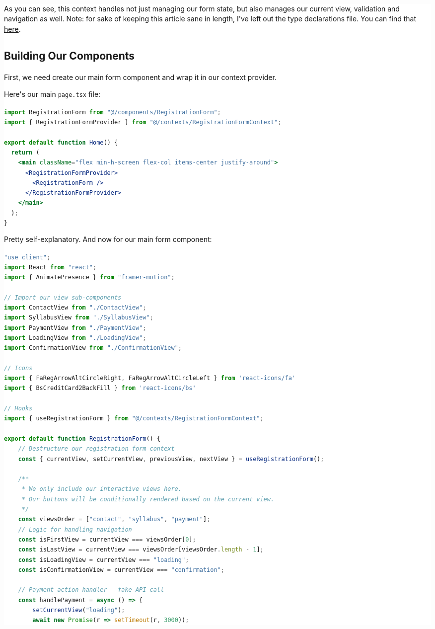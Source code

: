 As you can see, this context handles not just managing our form state, but also manages our current view, validation and navigation as well. Note: for sake of keeping this article sane in length, I've left out the type declarations file. You can find that [here](https://github.com/designly1/next-framer-form-example/blob/master/src/components/RegistrationForm/RegistrationForm.d.ts).

## Building Our Components

First, we need create our main form component and wrap it in our context provider.

Here's our main `page.tsx` file:

```jsx
import RegistrationForm from "@/components/RegistrationForm";
import { RegistrationFormProvider } from "@/contexts/RegistrationFormContext";

export default function Home() {
  return (
    <main className="flex min-h-screen flex-col items-center justify-around">
      <RegistrationFormProvider>
        <RegistrationForm />
      </RegistrationFormProvider>
    </main>
  );
}
```

Pretty self-explanatory. And now for our main form component:

```jsx
"use client";
import React from "react";
import { AnimatePresence } from "framer-motion";

// Import our view sub-components
import ContactView from "./ContactView";
import SyllabusView from "./SyllabusView";
import PaymentView from "./PaymentView";
import LoadingView from "./LoadingView";
import ConfirmationView from "./ConfirmationView";

// Icons
import { FaRegArrowAltCircleRight, FaRegArrowAltCircleLeft } from 'react-icons/fa'
import { BsCreditCard2BackFill } from 'react-icons/bs'

// Hooks
import { useRegistrationForm } from "@/contexts/RegistrationFormContext";

export default function RegistrationForm() {
    // Destructure our registration form context
    const { currentView, setCurrentView, previousView, nextView } = useRegistrationForm();

    /**
     * We only include our interactive views here.
     * Our buttons will be conditionally rendered based on the current view.
     */
    const viewsOrder = ["contact", "syllabus", "payment"];
    // Logic for handling navigation
    const isFirstView = currentView === viewsOrder[0];
    const isLastView = currentView === viewsOrder[viewsOrder.length - 1];
    const isLoadingView = currentView === "loading";
    const isConfirmationView = currentView === "confirmation";

    // Payment action handler - fake API call
    const handlePayment = async () => {
        setCurrentView("loading");
        await new Promise(r => setTimeout(r, 3000));
```